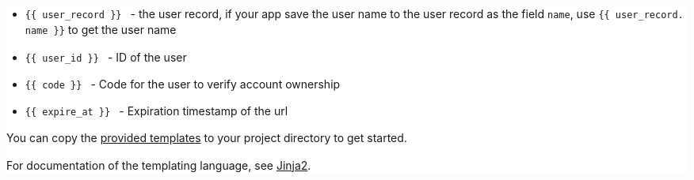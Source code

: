 * `{{ user_record }} ` - the user record, if your app save the user name
  to the user record as the field `name`, use `{{ user_record.name }}` to get
  the user name

* `{{ user_id }} ` - ID of the user

* `{{ code }} ` - Code for the user to verify account ownership

* `{{ expire_at }} ` - Expiration timestamp of the url

You can copy the [provided templates](forgot_password/templates) to your
project directory to get started.

For documentation of the templating language, see
[Jinja2](http://jinja.pocoo.org/docs/dev/templates/).
